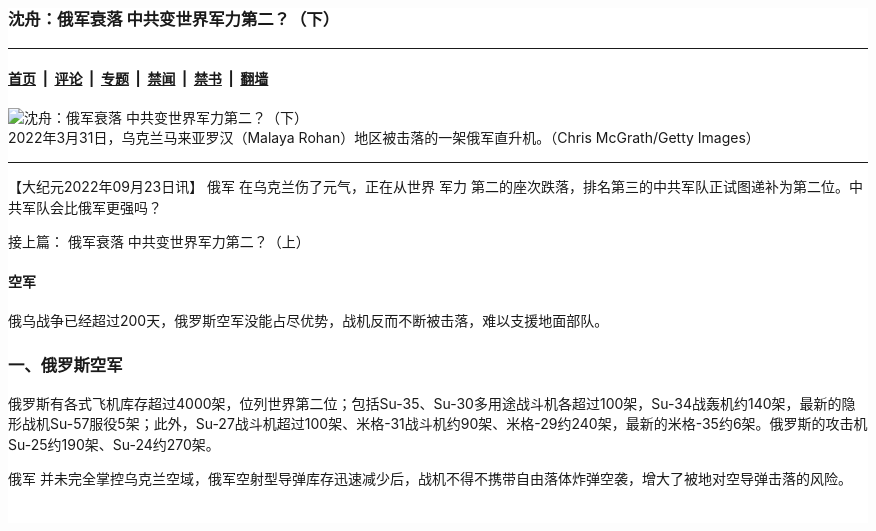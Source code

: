 ### 沈舟：俄军衰落 中共变世界军力第二？（下）

---

#### [首页](../../../..?n13830635) &nbsp;|&nbsp; [评论](../../../../../epoch-comment?n13830635) &nbsp;|&nbsp; [专题](../../../../../epoch-special?n13830635) &nbsp;|&nbsp; [禁闻](../../../../../epoch-news?n13830635) &nbsp;|&nbsp; [禁书](../../../../../books?n13830635) &nbsp;|&nbsp; [翻墙](https://github.com/gfw-breaker/nogfw/blob/master/README.md?n13830635)


<div><img alt="沈舟：俄军衰落 中共变世界军力第二？（下）" class="attachment-djy_600_400 size-djy_600_400 wp-post-image" src="https://i.epochtimes.com/assets/uploads/2022/09/id13830636-GettyImages-1388811277-600x400.jpg"/>
<div class="caption">
 2022年3月31日，乌克兰马来亚罗汉（Malaya Rohan）地区被击落的一架俄军直升机。（Chris McGrath/Getty Images）
</div></div><hr/><div class="post_content" id="artbody" itemprop="articleBody">
 
 <p>
  【大纪元2022年09月23日讯】
  <ok href="https://www.epochtimes.com/gb/tag/%E4%BF%84%E5%86%9B.html">
   俄军
  </ok>
  在乌克兰伤了元气，正在从世界
  <ok href="https://www.epochtimes.com/gb/tag/%E5%86%9B%E5%8A%9B.html">
   军力
  </ok>
  第二的座次跌落，排名第三的中共军队正试图递补为第二位。中共军队会比俄军更强吗？
 </p>
 <p>
  接上篇：
  <ok href="https://www.epochtimes.com/gb/22/9/20/n13828635.htm">
   俄军衰落 中共变世界军力第二？（上）
  </ok>
 </p>
 <h4>
  <strong>
   空军
  </strong>
 </h4>
 <p>
  俄乌战争已经超过200天，俄罗斯空军没能占尽优势，战机反而不断被击落，难以支援地面部队。
 </p>
 <h3>
  一、俄罗斯空军
 </h3>
 <p>
  俄罗斯有各式飞机库存超过4000架，位列世界第二位；包括Su-35、Su-30多用途战斗机各超过100架，Su-34战轰机约140架，最新的隐形战机Su-57服役5架；此外，Su-27战斗机超过100架、米格-31战斗机约90架、米格-29约240架，最新的米格-35约6架。俄罗斯的攻击机Su-25约190架、Su-24约270架。
 </p>
 <p>
  <ok href="https://www.epochtimes.com/gb/tag/%E4%BF%84%E5%86%9B.html">
   俄军
  </ok>
  并未完全掌控乌克兰空域，俄军空射型导弹库存迅速减少后，战机不得不携带自由落体炸弹空袭，增大了被地对空导弹击落的风险。
 </p>
 <figure aria-describedby="caption-attachment-13830638" class="wp-caption aligncenter" id="attachment_13830638" style="width: 600px">
  <ok href="https://i.epochtimes.com/assets/uploads/2022/09/id13830638-GettyImages-1240503452.jpg" target="_blank">
   <img alt="" class="size-large wp-image-13830638" src="https://i.epochtimes.com/assets/uploads/2022/09/id13830638-GettyImages-1240503452-600x400.jpg"/>
  </ok>
  <br/><figcaption class="wp-caption-text" id="caption-attachment-13830638">